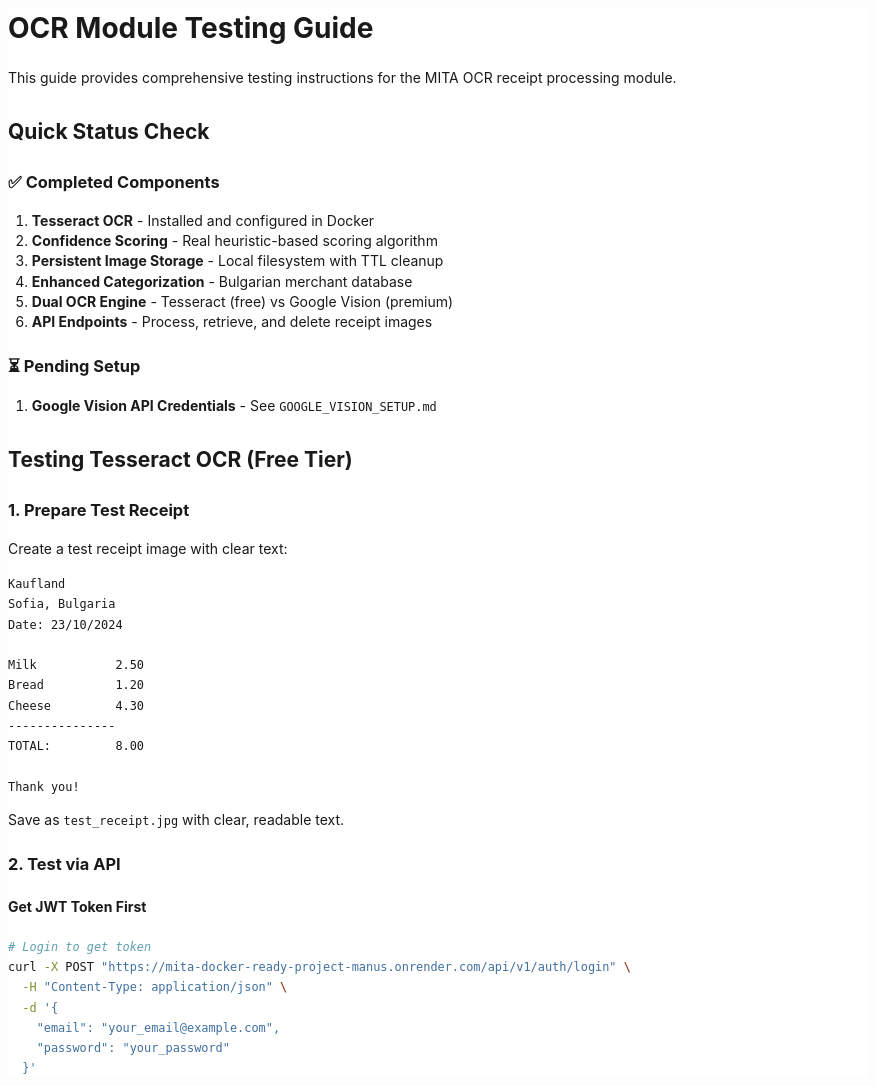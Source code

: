 # OCR Module Testing Guide

This guide provides comprehensive testing instructions for the MITA OCR receipt processing module.

## Quick Status Check

### ✅ Completed Components

1. **Tesseract OCR** - Installed and configured in Docker
2. **Confidence Scoring** - Real heuristic-based scoring algorithm
3. **Persistent Image Storage** - Local filesystem with TTL cleanup
4. **Enhanced Categorization** - Bulgarian merchant database
5. **Dual OCR Engine** - Tesseract (free) vs Google Vision (premium)
6. **API Endpoints** - Process, retrieve, and delete receipt images

### ⏳ Pending Setup

1. **Google Vision API Credentials** - See `GOOGLE_VISION_SETUP.md`

## Testing Tesseract OCR (Free Tier)

### 1. Prepare Test Receipt

Create a test receipt image with clear text:
```
Kaufland
Sofia, Bulgaria
Date: 23/10/2024

Milk           2.50
Bread          1.20
Cheese         4.30
---------------
TOTAL:         8.00

Thank you!
```

Save as `test_receipt.jpg` with clear, readable text.

### 2. Test via API

#### Get JWT Token First

```bash
# Login to get token
curl -X POST "https://mita-docker-ready-project-manus.onrender.com/api/v1/auth/login" \
  -H "Content-Type: application/json" \
  -d '{
    "email": "your_email@example.com",
    "password": "your_password"
  }'
```

